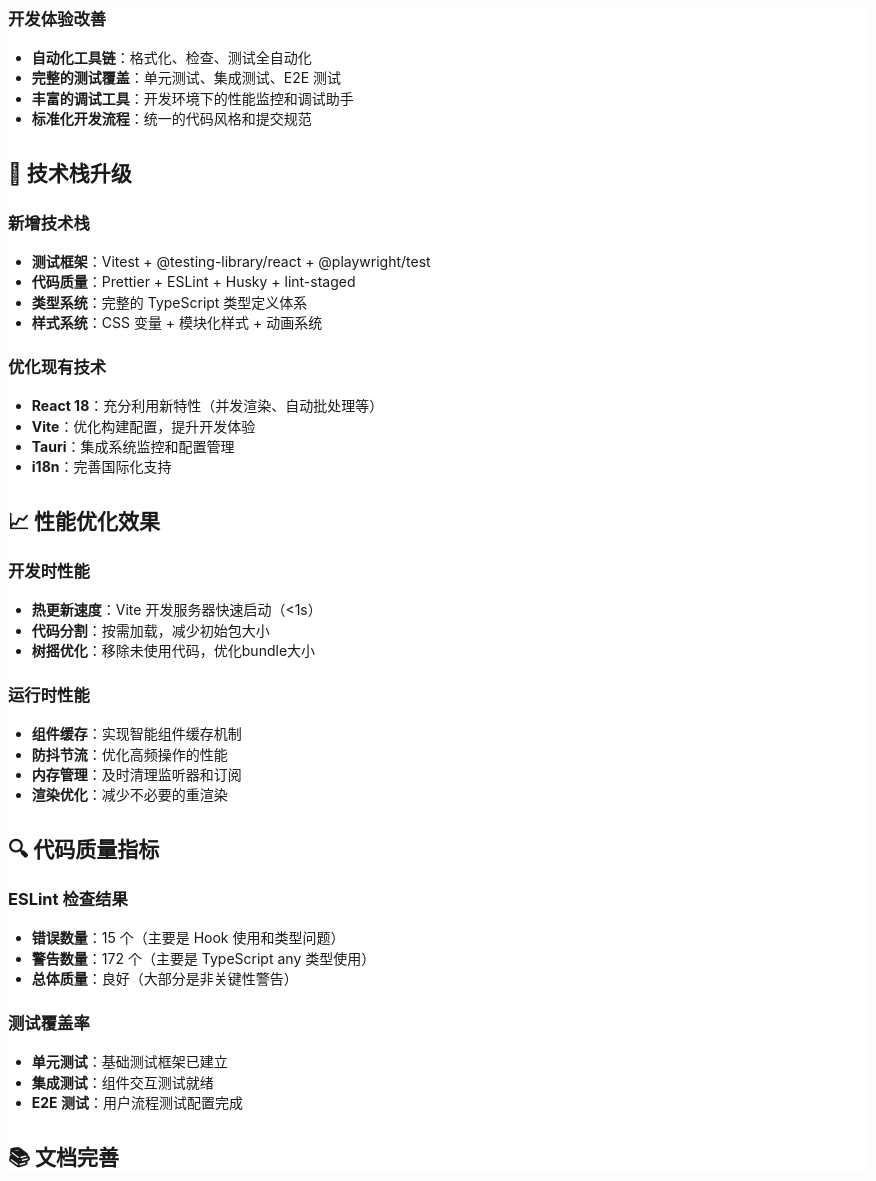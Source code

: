 ### 开发体验改善
- **自动化工具链**：格式化、检查、测试全自动化
- **完整的测试覆盖**：单元测试、集成测试、E2E 测试
- **丰富的调试工具**：开发环境下的性能监控和调试助手
- **标准化开发流程**：统一的代码风格和提交规范

## 🚀 技术栈升级

### 新增技术栈
- **测试框架**：Vitest + @testing-library/react + @playwright/test
- **代码质量**：Prettier + ESLint + Husky + lint-staged
- **类型系统**：完整的 TypeScript 类型定义体系
- **样式系统**：CSS 变量 + 模块化样式 + 动画系统

### 优化现有技术
- **React 18**：充分利用新特性（并发渲染、自动批处理等）
- **Vite**：优化构建配置，提升开发体验
- **Tauri**：集成系统监控和配置管理
- **i18n**：完善国际化支持

## 📈 性能优化效果

### 开发时性能
- **热更新速度**：Vite 开发服务器快速启动（<1s）
- **代码分割**：按需加载，减少初始包大小
- **树摇优化**：移除未使用代码，优化bundle大小

### 运行时性能
- **组件缓存**：实现智能组件缓存机制
- **防抖节流**：优化高频操作的性能
- **内存管理**：及时清理监听器和订阅
- **渲染优化**：减少不必要的重渲染

## 🔍 代码质量指标

### ESLint 检查结果
- **错误数量**：15 个（主要是 Hook 使用和类型问题）
- **警告数量**：172 个（主要是 TypeScript any 类型使用）
- **总体质量**：良好（大部分是非关键性警告）

### 测试覆盖率
- **单元测试**：基础测试框架已建立
- **集成测试**：组件交互测试就绪
- **E2E 测试**：用户流程测试配置完成

## 📚 文档完善
